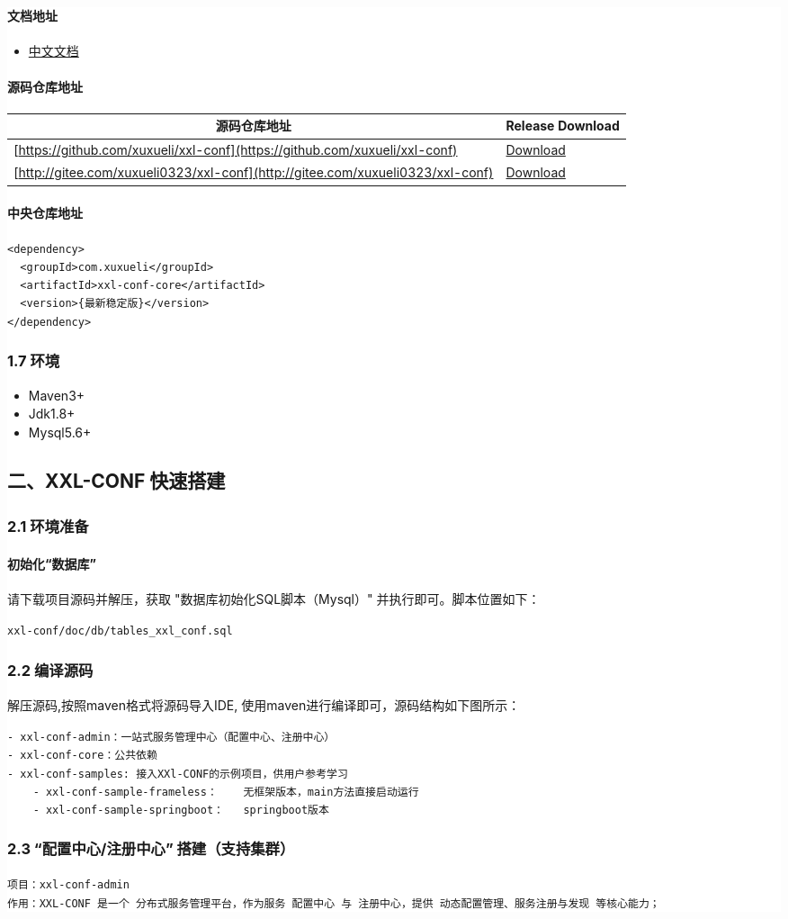 #### 文档地址

- [中文文档](https://www.xuxueli.com/xxl-conf/)

#### 源码仓库地址

源码仓库地址 | Release Download
--- | ---
[https://github.com/xuxueli/xxl-conf](https://github.com/xuxueli/xxl-conf) | [Download](https://github.com/xuxueli/xxl-conf/releases)  
[http://gitee.com/xuxueli0323/xxl-conf](http://gitee.com/xuxueli0323/xxl-conf) | [Download](http://gitee.com/xuxueli0323/xxl-conf/releases)


#### 中央仓库地址
```
<dependency>
  <groupId>com.xuxueli</groupId>
  <artifactId>xxl-conf-core</artifactId>
  <version>{最新稳定版}</version>
</dependency>
```


### 1.7 环境
- Maven3+
- Jdk1.8+
- Mysql5.6+


## 二、XXL-CONF 快速搭建

### 2.1 环境准备

#### 初始化“数据库”

请下载项目源码并解压，获取 "数据库初始化SQL脚本（Mysql）" 并执行即可。脚本位置如下：

    xxl-conf/doc/db/tables_xxl_conf.sql


### 2.2 编译源码
解压源码,按照maven格式将源码导入IDE, 使用maven进行编译即可，源码结构如下图所示：

    - xxl-conf-admin：一站式服务管理中心（配置中心、注册中心）
    - xxl-conf-core：公共依赖
    - xxl-conf-samples: 接入XXl-CONF的示例项目，供用户参考学习
        - xxl-conf-sample-frameless：    无框架版本，main方法直接启动运行
        - xxl-conf-sample-springboot：   springboot版本

### 2.3 “配置中心/注册中心” 搭建（支持集群）

    项目：xxl-conf-admin
    作用：XXL-CONF 是一个 分布式服务管理平台，作为服务 配置中心 与 注册中心，提供 动态配置管理、服务注册与发现 等核心能力；
